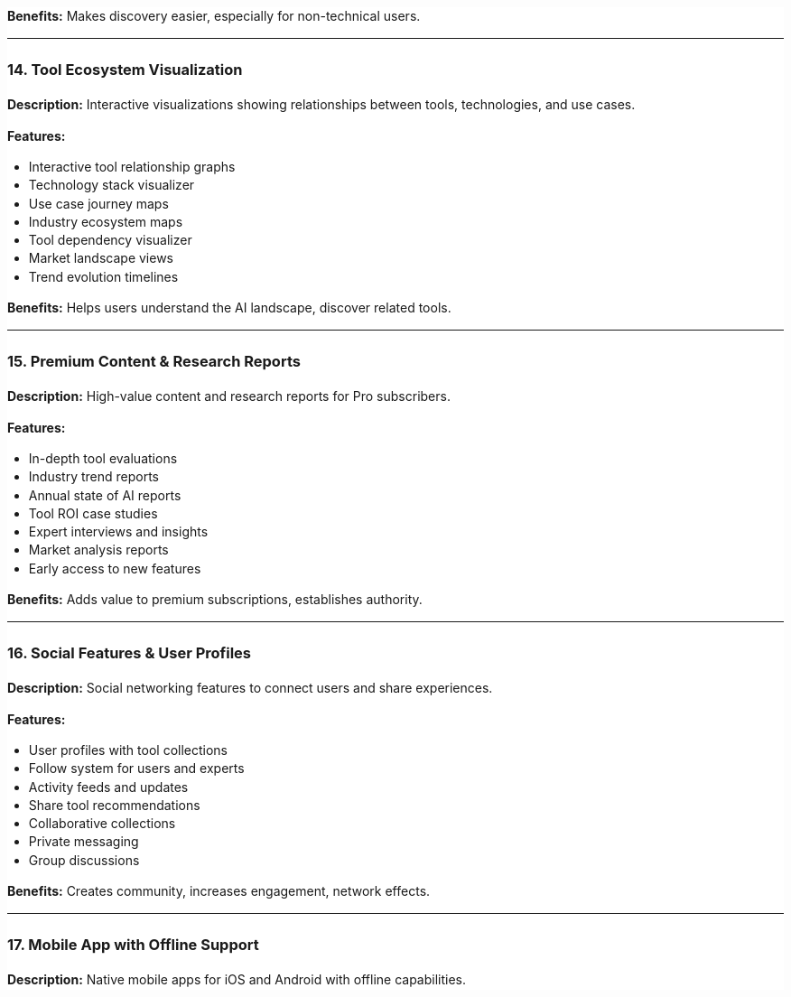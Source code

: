 **Benefits:** Makes discovery easier, especially for non-technical users.

---

### 14. Tool Ecosystem Visualization
**Description:** Interactive visualizations showing relationships between tools, technologies, and use cases.

**Features:**
- Interactive tool relationship graphs
- Technology stack visualizer
- Use case journey maps
- Industry ecosystem maps
- Tool dependency visualizer
- Market landscape views
- Trend evolution timelines

**Benefits:** Helps users understand the AI landscape, discover related tools.

---

### 15. Premium Content & Research Reports
**Description:** High-value content and research reports for Pro subscribers.

**Features:**
- In-depth tool evaluations
- Industry trend reports
- Annual state of AI reports
- Tool ROI case studies
- Expert interviews and insights
- Market analysis reports
- Early access to new features

**Benefits:** Adds value to premium subscriptions, establishes authority.

---

### 16. Social Features & User Profiles
**Description:** Social networking features to connect users and share experiences.

**Features:**
- User profiles with tool collections
- Follow system for users and experts
- Activity feeds and updates
- Share tool recommendations
- Collaborative collections
- Private messaging
- Group discussions

**Benefits:** Creates community, increases engagement, network effects.

---

### 17. Mobile App with Offline Support
**Description:** Native mobile apps for iOS and Android with offline capabilities.

